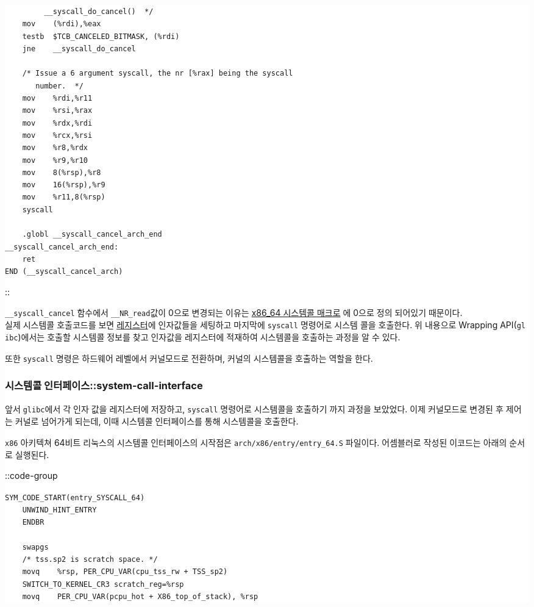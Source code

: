 ```asm::4. 실제 시스템콜 호출
	     __syscall_do_cancel()  */
	mov    (%rdi),%eax
	testb  $TCB_CANCELED_BITMASK, (%rdi)
	jne    __syscall_do_cancel

	/* Issue a 6 argument syscall, the nr [%rax] being the syscall
	   number.  */
	mov    %rdi,%r11
	mov    %rsi,%rax
	mov    %rdx,%rdi
	mov    %rcx,%rsi
	mov    %r8,%rdx
	mov    %r9,%r10
	mov    8(%rsp),%r8
	mov    16(%rsp),%r9
	mov    %r11,8(%rsp)
	syscall

	.globl __syscall_cancel_arch_end
__syscall_cancel_arch_end:
	ret
END (__syscall_cancel_arch)
```

::

`__syscall_cancel` 함수에서 `__NR_read`값이 0으로 변경되는
이유는 [x86_64 시스템콜 매크로](https://sourceware.org/git/?p=glibc.git;a=blob;f=sysdeps/unix/sysv/linux/x86_64/64/arch-syscall.h;h=dfc10d0c7e8a8f1e3cfc81c00096bec4d016b3f0;hb=HEAD)
에 0으로 정의 되어있기 때문이다.  
실제 시스템콜 호출코드를 보면 [레지스터]()에 인자값들을 세팅하고 마지막에 `syscall` 명령어로 시스템 콜을 호출한다.
위 내용으로 Wrapping API(`glibc`)에서는 호출할 시스템콜 정보를 찾고 인자값을 레지스터에 적재하여 시스템콜을 호출하는 과정을 알 수 있다.

또한 `syscall` 명령은 하드웨어 레벨에서 커널모드로 전환하며, 커널의 시스템콜을 호출하는 역할을 한다.

### 시스템콜 인터페이스::system-call-interface

앞서 `glibc`에서 각 인자 값을 레지스터에 저장하고, `syscall` 명령어로 시스템콜을 호출하기 까지 과정을 보았었다.
이제 커널모드로 변경된 후 제어는 커널로 넘어가게 되는데, 이때 시스템콜 인터페이스를 통해 시스템콜을 호출한다.

`x86` 아키텍쳐 64비트 리눅스의 시스템콜 인터페이스의 시작점은 `arch/x86/entry/entry_64.S` 파일이다.
어셈블러로 작성된 이코드는 아래의 순서로 실행된다.

::code-group

```asm::1. entry_SYSCALL_64 레이블
SYM_CODE_START(entry_SYSCALL_64)
	UNWIND_HINT_ENTRY
	ENDBR

	swapgs
	/* tss.sp2 is scratch space. */
	movq	%rsp, PER_CPU_VAR(cpu_tss_rw + TSS_sp2)
	SWITCH_TO_KERNEL_CR3 scratch_reg=%rsp
	movq	PER_CPU_VAR(pcpu_hot + X86_top_of_stack), %rsp
```
